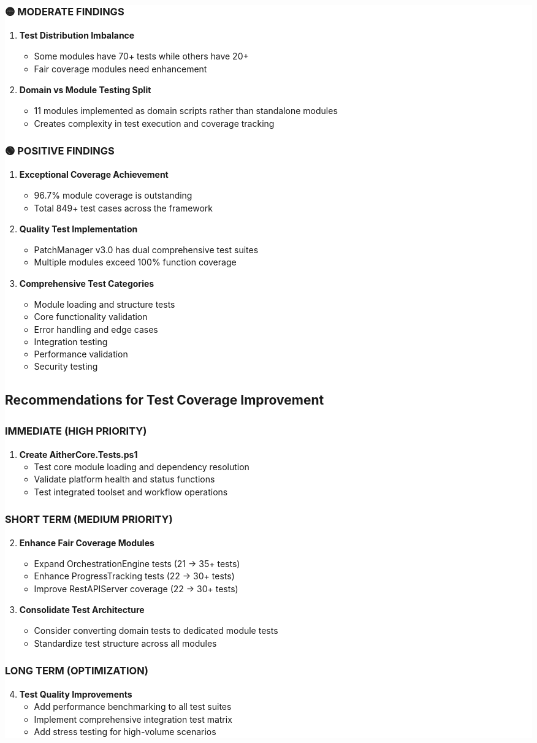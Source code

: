 ### 🟡 MODERATE FINDINGS

1. **Test Distribution Imbalance**
   - Some modules have 70+ tests while others have 20+
   - Fair coverage modules need enhancement

2. **Domain vs Module Testing Split**
   - 11 modules implemented as domain scripts rather than standalone modules
   - Creates complexity in test execution and coverage tracking

### 🟢 POSITIVE FINDINGS

1. **Exceptional Coverage Achievement**
   - 96.7% module coverage is outstanding
   - Total 849+ test cases across the framework

2. **Quality Test Implementation**
   - PatchManager v3.0 has dual comprehensive test suites
   - Multiple modules exceed 100% function coverage

3. **Comprehensive Test Categories**
   - Module loading and structure tests
   - Core functionality validation
   - Error handling and edge cases
   - Integration testing
   - Performance validation
   - Security testing

## Recommendations for Test Coverage Improvement

### IMMEDIATE (HIGH PRIORITY)
1. **Create AitherCore.Tests.ps1**
   - Test core module loading and dependency resolution
   - Validate platform health and status functions
   - Test integrated toolset and workflow operations

### SHORT TERM (MEDIUM PRIORITY)
2. **Enhance Fair Coverage Modules**
   - Expand OrchestrationEngine tests (21 → 35+ tests)
   - Enhance ProgressTracking tests (22 → 30+ tests)
   - Improve RestAPIServer coverage (22 → 30+ tests)

3. **Consolidate Test Architecture**
   - Consider converting domain tests to dedicated module tests
   - Standardize test structure across all modules

### LONG TERM (OPTIMIZATION)
4. **Test Quality Improvements**
   - Add performance benchmarking to all test suites
   - Implement comprehensive integration test matrix
   - Add stress testing for high-volume scenarios
